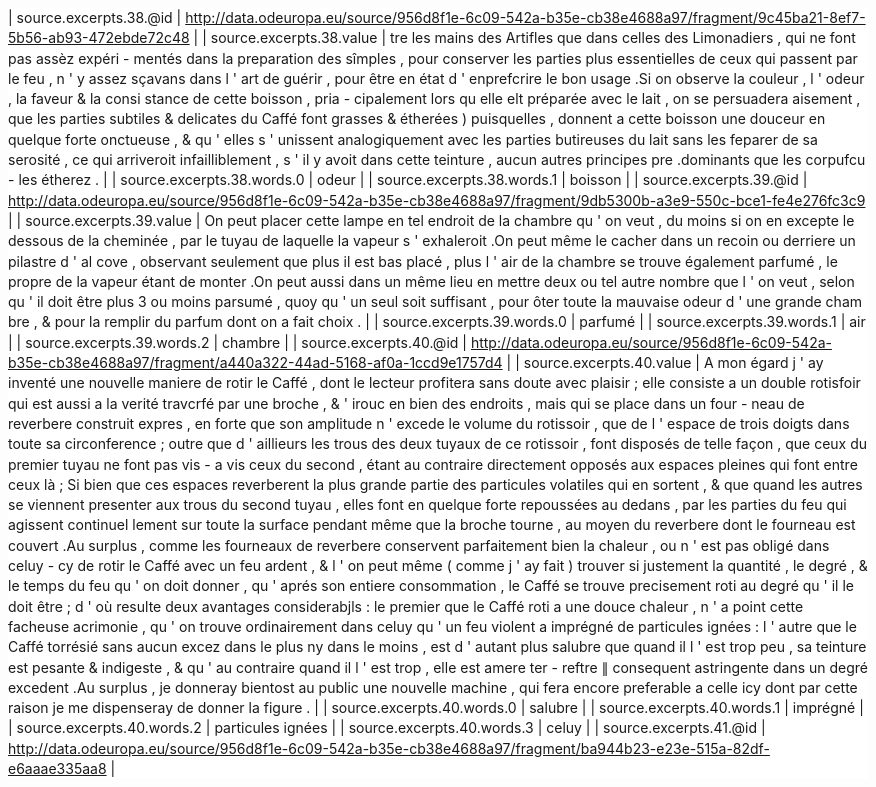 | source.excerpts.38.@id | http://data.odeuropa.eu/source/956d8f1e-6c09-542a-b35e-cb38e4688a97/fragment/9c45ba21-8ef7-5b56-ab93-472ebde72c48 |
| source.excerpts.38.value | tre les mains des Artifles que dans celles des Limonadiers , qui ne font pas assèz expéri - mentés dans la preparation des sîmples , pour conserver les parties plus essentielles de ceux qui passent par le feu , n ' y assez sçavans dans l ' art de guérir , pour être en état d ' enprefcrire le bon usage .Si on observe la couleur , l ' odeur , la faveur & la consi stance de cette boisson , pria - cipalement lors qu elle elt préparée avec le lait , on se persuadera aisement , que les parties subtiles & delicates du Caffé font grasses & étherées ) puisquelles , donnent a cette boisson une douceur en quelque forte onctueuse , & qu ' elles s ' unissent analogiquement avec les parties butireuses du lait sans les feparer de sa serosité , ce qui arriveroit infailliblement , s ' il y avoit dans cette teinture , aucun autres principes pre .dominants que les corpufcu - les étherez . |
| source.excerpts.38.words.0 | odeur |
| source.excerpts.38.words.1 | boisson |
| source.excerpts.39.@id | http://data.odeuropa.eu/source/956d8f1e-6c09-542a-b35e-cb38e4688a97/fragment/9db5300b-a3e9-550c-bce1-fe4e276fc3c9 |
| source.excerpts.39.value | On peut placer cette lampe en tel endroit de la chambre qu ' on veut , du moins si on en excepte le dessous de la cheminée , par le tuyau de laquelle la vapeur s ' exhaleroit .On peut même le cacher dans un recoin ou derriere un pilastre d ' al cove , observant seulement que plus il est bas placé , plus l ' air de la chambre se trouve également parfumé , le propre de la vapeur étant de monter .On peut aussi dans un même lieu en mettre deux ou tel autre nombre que l ' on veut , selon qu ' il doit être plus 3 ou moins parsumé , quoy qu ' un seul soit suffisant , pour ôter toute la mauvaise odeur d ' une grande cham bre , & pour la remplir du parfum dont on a fait choix . |
| source.excerpts.39.words.0 | parfumé |
| source.excerpts.39.words.1 | air |
| source.excerpts.39.words.2 | chambre |
| source.excerpts.40.@id | http://data.odeuropa.eu/source/956d8f1e-6c09-542a-b35e-cb38e4688a97/fragment/a440a322-44ad-5168-af0a-1ccd9e1757d4 |
| source.excerpts.40.value | A mon égard j ' ay inventé une nouvelle maniere de rotir le Caffé , dont le lecteur profitera sans doute avec plaisir ; elle consiste a un double rotisfoir qui est aussi a la verité travcrfé par une broche , & ' irouc en bien des endroits , mais qui se place dans un four - neau de reverbere construit expres , en forte que son amplitude n ' excede le volume du rotissoir , que de l ' espace de trois doigts dans toute sa circonference ; outre que d ' aillieurs les trous des deux tuyaux de ce rotissoir , font disposés de telle façon , que ceux du premier tuyau ne font pas vis - a vis ceux du second , étant au contraire directement opposés aux espaces pleines qui font entre ceux là ; Si bien que ces espaces reverberent la plus grande partie des particules volatiles qui en sortent , & que quand les autres se viennent presenter aux trous du second tuyau , elles font en quelque forte repoussées au dedans , par les parties du feu qui agissent continuel lement sur toute la surface pendant même que la broche tourne , au moyen du reverbere dont le fourneau est couvert .Au surplus , comme les fourneaux de reverbere conservent parfaitement bien la chaleur , ou n ' est pas obligé dans celuy - cy de rotir le Caffé avec un feu ardent , & l ' on peut même ( comme j ' ay fait ) trouver si justement la quantité , le degré , & le temps du feu qu ' on doit donner , qu ' aprés son entiere consommation , le Caffé se trouve precisement roti au degré qu ' il le doit être ; d ' où resulte deux avantages considerabjls : le premier que le Caffé roti a une douce chaleur , n ' a point cette facheuse acrimonie , qu ' on trouve ordinairement dans celuy qu ' un feu violent a imprégné de particules ignées : l ' autre que le Caffé torrésié sans aucun excez dans le plus ny dans le moins , est d ' autant plus salubre que quand il l ' est trop peu , sa teinture est pesante & indigeste , & qu ' au contraire quand il l ' est trop , elle est amere ter - reftre ∥ consequent astringente dans un degré excedent .Au surplus , je donneray bientost au public une nouvelle machine , qui fera encore preferable a celle icy dont par cette raison je me dispenseray de donner la figure . |
| source.excerpts.40.words.0 | salubre |
| source.excerpts.40.words.1 | imprégné |
| source.excerpts.40.words.2 | particules ignées |
| source.excerpts.40.words.3 | celuy |
| source.excerpts.41.@id | http://data.odeuropa.eu/source/956d8f1e-6c09-542a-b35e-cb38e4688a97/fragment/ba944b23-e23e-515a-82df-e6aaae335aa8 |